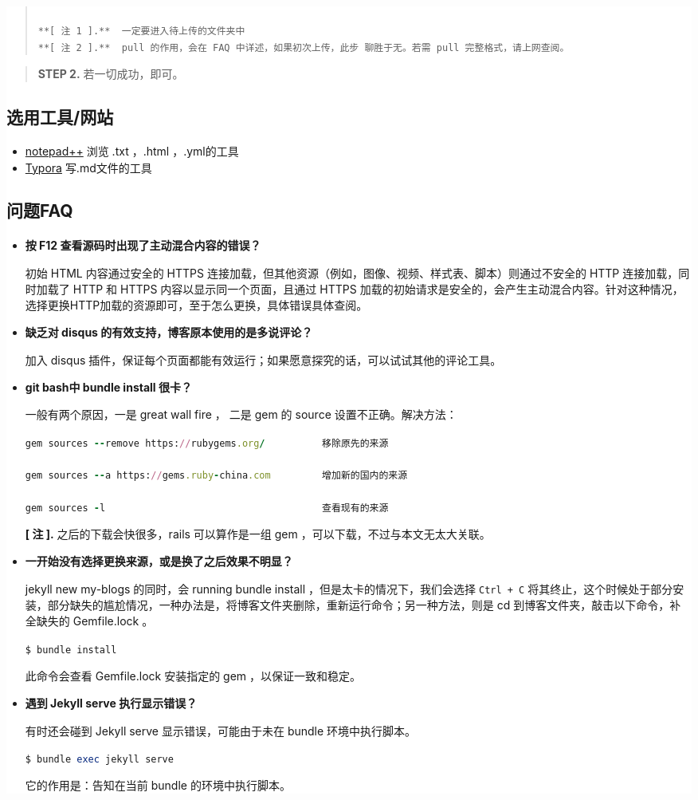    > ```
   >
   > **[ 注 1 ].**  一定要进入待上传的文件夹中
   > **[ 注 2 ].**  pull 的作用，会在 FAQ 中详述，如果初次上传，此步 聊胜于无。若需 pull 完整格式，请上网查阅。

   > **STEP 2.**  若一切成功，即可。

 
## 选用工具/网站

-  [notepad++](https://notepad-plus-plus.org/downloads/)       浏览 .txt ，.html ，.yml的工具
- [Typora](https://typora.io/)               写.md文件的工具


## 问题FAQ

- **按 F12 查看源码时出现了主动混合内容的错误？**

  初始 HTML 内容通过安全的 HTTPS 连接加载，但其他资源（例如，图像、视频、样式表、脚本）则通过不安全的 HTTP 连接加载，同时加载了 HTTP 和 HTTPS 内容以显示同一个页面，且通过 HTTPS 加载的初始请求是安全的，会产生主动混合内容。针对这种情况，选择更换HTTP加载的资源即可，至于怎么更换，具体错误具体查阅。

- **缺乏对 disqus 的有效支持，博客原本使用的是多说评论？**

  加入 disqus 插件，保证每个页面都能有效运行；如果愿意探究的话，可以试试其他的评论工具。

- **git bash中 bundle install 很卡？**

  一般有两个原因，一是 great wall fire ， 二是 gem 的 source  设置不正确。解决方法：

  ```ruby
  gem sources --remove https://rubygems.org/          移除原先的来源
  
  gem sources --a https://gems.ruby-china.com         增加新的国内的来源
  
  gem sources -l                                      查看现有的来源
  ```

  **[ 注 ].**  之后的下载会快很多，rails 可以算作是一组 gem ，可以下载，不过与本文无太大关联。

- **一开始没有选择更换来源，或是换了之后效果不明显？**

  jekyll new my-blogs 的同时，会 running bundle install ，但是太卡的情况下，我们会选择 `Ctrl + C` 将其终止，这个时候处于部分安装，部分缺失的尴尬情况，一种办法是，将博客文件夹删除，重新运行命令；另一种方法，则是 cd 到博客文件夹，敲击以下命令，补全缺失的 Gemfile.lock 。

  ```ruby
  $ bundle install
  ```

  此命令会查看 Gemfile.lock 安装指定的 gem ，以保证一致和稳定。

- **遇到 Jekyll serve 执行显示错误？**

  有时还会碰到 Jekyll serve 显示错误，可能由于未在 bundle 环境中执行脚本。

  ```ruby
  $ bundle exec jekyll serve      
  ```

  它的作用是：告知在当前 bundle 的环境中执行脚本。

